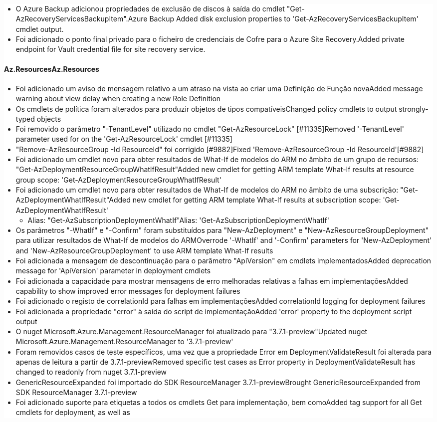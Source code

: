 * <span data-ttu-id="8d30d-397">O Azure Backup adicionou propriedades de exclusão de discos à saída do cmdlet "Get-AzRecoveryServicesBackupItem".</span><span class="sxs-lookup"><span data-stu-id="8d30d-397">Azure Backup Added disk exclusion properties to 'Get-AzRecoveryServicesBackupItem' cmdlet output.</span></span>
* <span data-ttu-id="8d30d-398">Foi adicionado o ponto final privado para o ficheiro de credenciais de Cofre para o Azure Site Recovery.</span><span class="sxs-lookup"><span data-stu-id="8d30d-398">Added private endpoint for Vault credential file for site recovery service.</span></span>

#### <a name="azresources"></a><span data-ttu-id="8d30d-399">Az.Resources</span><span class="sxs-lookup"><span data-stu-id="8d30d-399">Az.Resources</span></span>
* <span data-ttu-id="8d30d-400">Foi adicionado um aviso de mensagem relativo a um atraso na vista ao criar uma Definição de Função nova</span><span class="sxs-lookup"><span data-stu-id="8d30d-400">Added message warning about view delay when creating a new Role Definition</span></span>
* <span data-ttu-id="8d30d-401">Os cmdlets de política foram alterados para produzir objetos de tipos compatíveis</span><span class="sxs-lookup"><span data-stu-id="8d30d-401">Changed policy cmdlets to output strongly-typed objects</span></span>
* <span data-ttu-id="8d30d-402">Foi removido o parâmetro "-TenantLevel" utilizado no cmdlet "Get-AzResourceLock" [#11335]</span><span class="sxs-lookup"><span data-stu-id="8d30d-402">Removed '-TenantLevel' parameter used for on the 'Get-AzResourceLock' cmdlet [#11335]</span></span>
* <span data-ttu-id="8d30d-403">"Remove-AzResourceGroup -Id ResourceId" foi corrigido [#9882]</span><span class="sxs-lookup"><span data-stu-id="8d30d-403">Fixed 'Remove-AzResourceGroup -Id ResourceId'[#9882]</span></span>
* <span data-ttu-id="8d30d-404">Foi adicionado um cmdlet novo para obter resultados de What-If de modelos do ARM no âmbito de um grupo de recursos: "Get-AzDeploymentResourceGroupWhatIfResult"</span><span class="sxs-lookup"><span data-stu-id="8d30d-404">Added new cmdlet for getting ARM template What-If results at resource group scope: 'Get-AzDeploymentResourceGroupWhatIfResult'</span></span>
* <span data-ttu-id="8d30d-405">Foi adicionado um cmdlet novo para obter resultados de What-If de modelos do ARM no âmbito de uma subscrição: "Get-AzDeploymentWhatIfResult"</span><span class="sxs-lookup"><span data-stu-id="8d30d-405">Added new cmdlet for getting ARM template What-If results at subscription scope: 'Get-AzDeploymentWhatIfResult'</span></span>
   - <span data-ttu-id="8d30d-406">Alias: "Get-AzSubscriptionDeploymentWhatIf"</span><span class="sxs-lookup"><span data-stu-id="8d30d-406">Alias: 'Get-AzSubscriptionDeploymentWhatIf'</span></span>
* <span data-ttu-id="8d30d-407">Os parâmetros "-WhatIf" e "-Confirm" foram substituídos para "New-AzDeployment" e "New-AzResourceGroupDeployment" para utilizar resultados de What-If de modelos do ARM</span><span class="sxs-lookup"><span data-stu-id="8d30d-407">Overrode '-WhatIf' and '-Confirm' parameters for 'New-AzDeployment' and 'New-AzResourceGroupDeployment' to use ARM template What-If results</span></span>
* <span data-ttu-id="8d30d-408">Foi adicionada a mensagem de descontinuação para o parâmetro "ApiVersion" em cmdlets implementados</span><span class="sxs-lookup"><span data-stu-id="8d30d-408">Added deprecation message for 'ApiVersion' parameter in deployment cmdlets</span></span>
* <span data-ttu-id="8d30d-409">Foi adicionada a capacidade para mostrar mensagens de erro melhoradas relativas a falhas em implementações</span><span class="sxs-lookup"><span data-stu-id="8d30d-409">Added capability to show improved error messages for deployment failures</span></span>
* <span data-ttu-id="8d30d-410">Foi adicionado o registo de correlationId para falhas em implementações</span><span class="sxs-lookup"><span data-stu-id="8d30d-410">Added correlationId logging for deployment failures</span></span>
* <span data-ttu-id="8d30d-411">Foi adicionada a propriedade "error" à saída do script de implementação</span><span class="sxs-lookup"><span data-stu-id="8d30d-411">Added 'error' property to the deployment script output</span></span>
* <span data-ttu-id="8d30d-412">O nuget Microsoft.Azure.Management.ResourceManager foi atualizado para "3.7.1-preview"</span><span class="sxs-lookup"><span data-stu-id="8d30d-412">Updated nuget Microsoft.Azure.Management.ResourceManager to '3.7.1-preview'</span></span>
* <span data-ttu-id="8d30d-413">Foram removidos casos de teste específicos, uma vez que a propriedade Error em DeploymentValidateResult foi alterada para apenas de leitura a partir de 3.7.1-preview</span><span class="sxs-lookup"><span data-stu-id="8d30d-413">Removed specific test cases as Error property in DeploymentValidateResult has changed to readonly from nuget 3.7.1-preview</span></span>
* <span data-ttu-id="8d30d-414">GenericResourceExpanded foi importado do SDK ResourceManager 3.7.1-preview</span><span class="sxs-lookup"><span data-stu-id="8d30d-414">Brought GenericResourceExpanded from SDK ResourceManager 3.7.1-preview</span></span>
* <span data-ttu-id="8d30d-415">Foi adicionado suporte para etiquetas a todos os cmdlets Get para implementação, bem como</span><span class="sxs-lookup"><span data-stu-id="8d30d-415">Added tag support for all Get cmdlets for deployment, as well as</span></span>